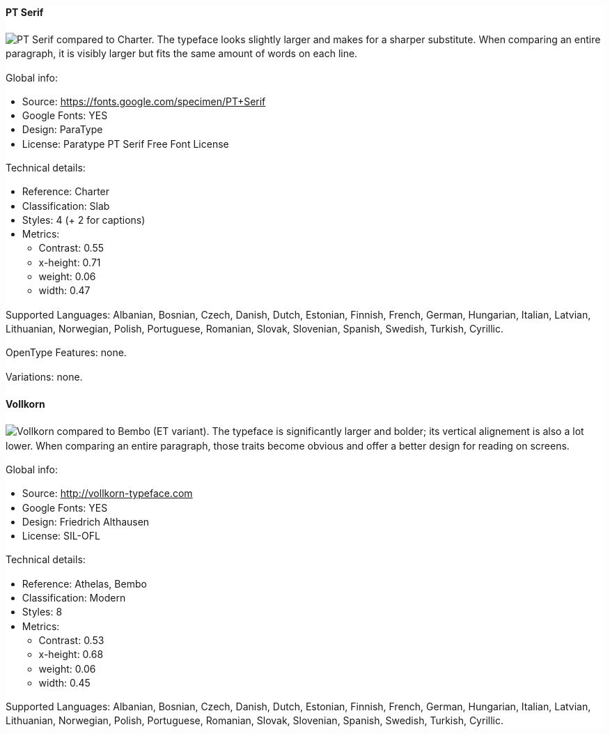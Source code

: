 #### PT Serif

![PT Serif compared to Charter. The typeface looks slightly larger and makes for a sharper substitute. When comparing an entire paragraph, it is visibly larger but fits the same amount of words on each line.](assets/pt-serif.png)

Global info:

- Source: https://fonts.google.com/specimen/PT+Serif
- Google Fonts: YES
- Design: ParaType
- License: Paratype PT Serif Free Font License

Technical details:

- Reference: Charter
- Classification: Slab
- Styles: 4 (+ 2 for captions)
- Metrics: 
    - Contrast: 0.55
    - x-height: 0.71
    - weight: 0.06
    - width: 0.47

Supported Languages: Albanian, Bosnian, Czech, Danish, Dutch, Estonian, Finnish, French, German, Hungarian, Italian, Latvian, Lithuanian, Norwegian, Polish, Portuguese, Romanian, Slovak, Slovenian, Spanish, Swedish, Turkish, Cyrillic.

OpenType Features: none.

Variations: none.

#### Vollkorn

![Vollkorn compared to Bembo (ET variant). The typeface is significantly larger and bolder; its vertical alignement is also a lot lower. When comparing an entire paragraph, those traits become obvious and offer a better design for reading on screens.](assets/vollkorn.png)

Global info:

- Source: http://vollkorn-typeface.com
- Google Fonts: YES
- Design: Friedrich Althausen
- License: SIL-OFL

Technical details:

- Reference: Athelas, Bembo
- Classification: Modern
- Styles: 8
- Metrics: 
    - Contrast: 0.53
    - x-height: 0.68
    - weight: 0.06
    - width: 0.45

Supported Languages: Albanian, Bosnian, Czech, Danish, Dutch, Estonian, Finnish, French, German, Hungarian, Italian, Latvian, Lithuanian, Norwegian, Polish, Portuguese, Romanian, Slovak, Slovenian, Spanish, Swedish, Turkish, Cyrillic.
